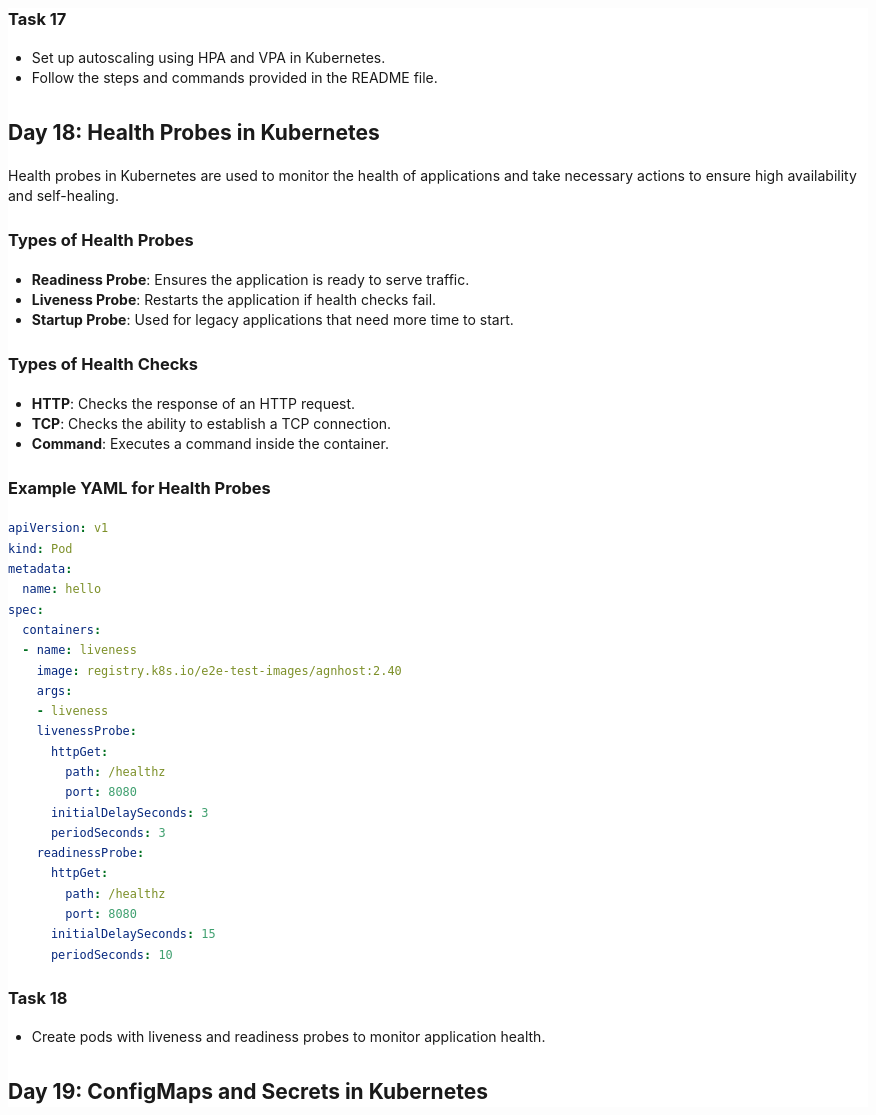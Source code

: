 ### Task 17
- Set up autoscaling using HPA and VPA in Kubernetes.
- Follow the steps and commands provided in the README file.

## Day 18: Health Probes in Kubernetes

Health probes in Kubernetes are used to monitor the health of applications and take necessary actions to ensure high availability and self-healing.

### Types of Health Probes
- **Readiness Probe**: Ensures the application is ready to serve traffic.
- **Liveness Probe**: Restarts the application if health checks fail.
- **Startup Probe**: Used for legacy applications that need more time to start.

### Types of Health Checks
- **HTTP**: Checks the response of an HTTP request.
- **TCP**: Checks the ability to establish a TCP connection.
- **Command**: Executes a command inside the container.

### Example YAML for Health Probes
```yaml
apiVersion: v1
kind: Pod
metadata:
  name: hello
spec:
  containers:
  - name: liveness
    image: registry.k8s.io/e2e-test-images/agnhost:2.40
    args:
    - liveness
    livenessProbe:
      httpGet:
        path: /healthz
        port: 8080
      initialDelaySeconds: 3
      periodSeconds: 3
    readinessProbe:
      httpGet:
        path: /healthz
        port: 8080
      initialDelaySeconds: 15
      periodSeconds: 10
```

### Task 18
- Create pods with liveness and readiness probes to monitor application health.

## Day 19: ConfigMaps and Secrets in Kubernetes
